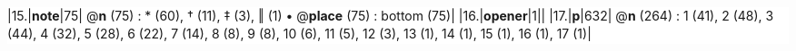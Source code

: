 |15.|__note__|75| @__n__ (75) : * (60), † (11), ‡ (3), ‖ (1)  •  @__place__ (75) : bottom (75)|
|16.|__opener__|1||
|17.|__p__|632| @__n__ (264) : 1 (41), 2 (48), 3 (44), 4 (32), 5 (28), 6 (22), 7 (14), 8 (8), 9 (8), 10 (6), 11 (5), 12 (3), 13 (1), 14 (1), 15 (1), 16 (1), 17 (1)|